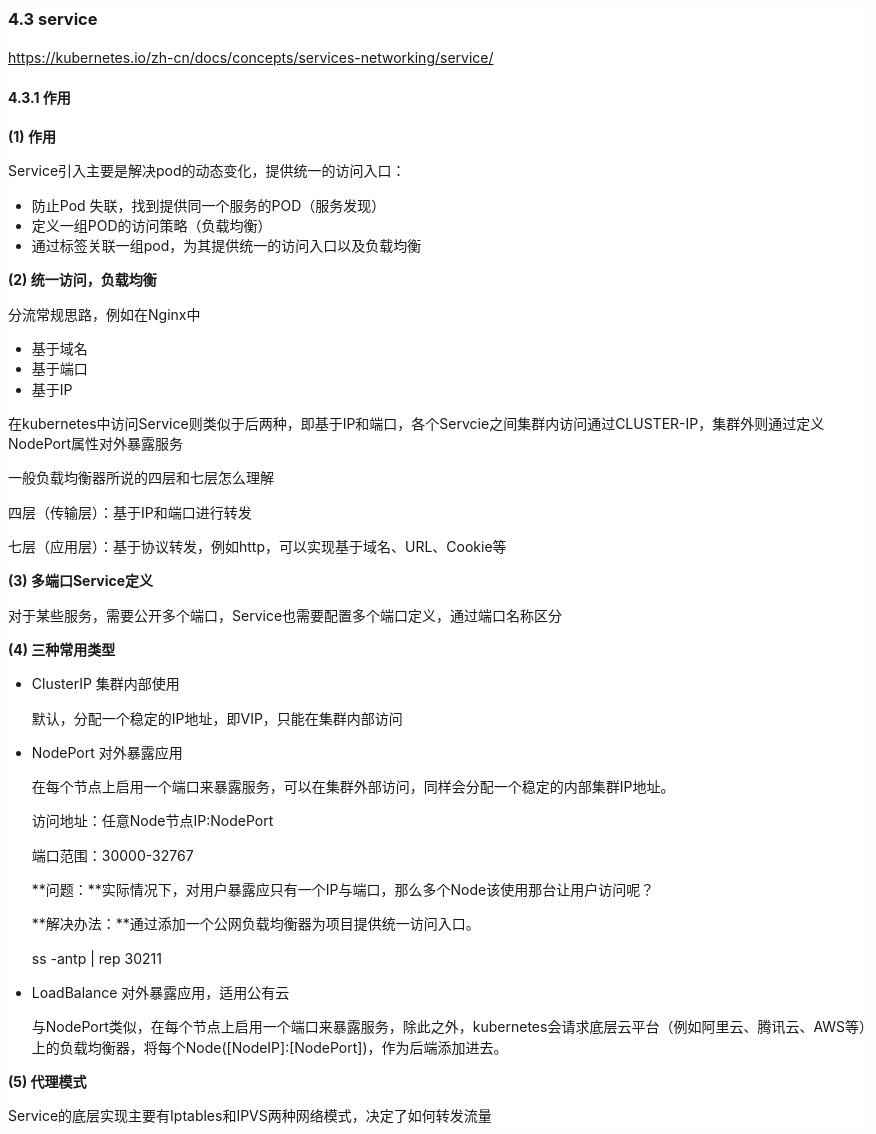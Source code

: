 ### 4.3 service

https://kubernetes.io/zh-cn/docs/concepts/services-networking/service/

#### 4.3.1  作用

**(1) 作用**

Service引入主要是解决pod的动态变化，提供统一的访问入口：

- 防止Pod 失联，找到提供同一个服务的POD（服务发现）
- 定义一组POD的访问策略（负载均衡）
- 通过标签关联一组pod，为其提供统一的访问入口以及负载均衡

**(2) 统一访问，负载均衡**

分流常规思路，例如在Nginx中

- 基于域名
- 基于端口
- 基于IP

在kubernetes中访问Service则类似于后两种，即基于IP和端口，各个Servcie之间集群内访问通过CLUSTER-IP，集群外则通过定义NodePort属性对外暴露服务

一般负载均衡器所说的四层和七层怎么理解

四层（传输层）：基于IP和端口进行转发

七层（应用层）：基于协议转发，例如http，可以实现基于域名、URL、Cookie等

**(3) 多端口Service定义**

对于某些服务，需要公开多个端口，Service也需要配置多个端口定义，通过端口名称区分

**(4) 三种常用类型**

- ClusterIP 集群内部使用

  默认，分配一个稳定的IP地址，即VIP，只能在集群内部访问

- NodePort 对外暴露应用

  在每个节点上启用一个端口来暴露服务，可以在集群外部访问，同样会分配一个稳定的内部集群IP地址。

  访问地址：任意Node节点IP:NodePort

  端口范围：30000-32767

  **问题：**实际情况下，对用户暴露应只有一个IP与端口，那么多个Node该使用那台让用户访问呢？

  **解决办法：**通过添加一个公网负载均衡器为项目提供统一访问入口。

  ss -antp | rep 30211

- LoadBalance 对外暴露应用，适用公有云

  与NodePort类似，在每个节点上启用一个端口来暴露服务，除此之外，kubernetes会请求底层云平台（例如阿里云、腾讯云、AWS等）上的负载均衡器，将每个Node([NodeIP]:[NodePort])，作为后端添加进去。

**(5) 代理模式**

Service的底层实现主要有Iptables和IPVS两种网络模式，决定了如何转发流量
